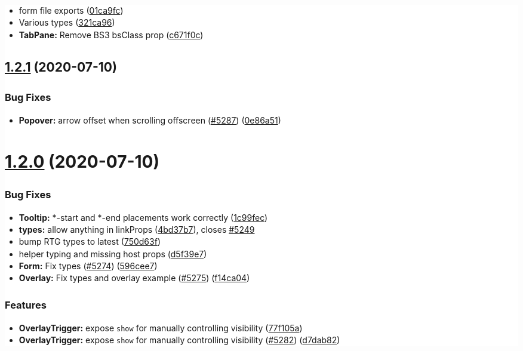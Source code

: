 * form file exports ([01ca9fc](https://github.com/react-bootstrap/react-bootstrap/commit/01ca9fca4703b148ed686f025b0dfd8fedadb97e))
* Various types ([321ca96](https://github.com/react-bootstrap/react-bootstrap/commit/321ca961cca3aa006ad38dfeafbf558ef395e688))
* **TabPane:** Remove BS3 bsClass prop ([c671f0c](https://github.com/react-bootstrap/react-bootstrap/commit/c671f0c03b9cf8a8332c8bad08d9818b164f3dc9))





## [1.2.1](https://github.com/react-bootstrap/react-bootstrap/compare/v1.2.0...v1.2.1) (2020-07-10)


### Bug Fixes

* **Popover:** arrow offset when scrolling offscreen ([#5287](https://github.com/react-bootstrap/react-bootstrap/issues/5287)) ([0e86a51](https://github.com/react-bootstrap/react-bootstrap/commit/0e86a51b0680deeb1bb8a0361bb04a235cfc4e77))





# [1.2.0](https://github.com/react-bootstrap/react-bootstrap/compare/v1.1.1...v1.2.0) (2020-07-10)


### Bug Fixes

* **Tooltip:** *-start and *-end placements work correctly ([1c99fec](https://github.com/react-bootstrap/react-bootstrap/commit/1c99fec378472f1ea13c2c5389c9c63e8d6542b8))
* **types:** allow anything in linkProps ([4bd37b7](https://github.com/react-bootstrap/react-bootstrap/commit/4bd37b7e9e3126605fa791a1b84ab8b9699ede57)), closes [#5249](https://github.com/react-bootstrap/react-bootstrap/issues/5249)
* bump RTG types to latest ([750d63f](https://github.com/react-bootstrap/react-bootstrap/commit/750d63fe730f68d242b7fe6f8cfd2d6088a2d398))
* helper typing and missing host props ([d5f39e7](https://github.com/react-bootstrap/react-bootstrap/commit/d5f39e7be4cefa134249f3ad28ddb1a2d1e31ba5))
* **Form:** Fix types ([#5274](https://github.com/react-bootstrap/react-bootstrap/issues/5274)) ([596cee7](https://github.com/react-bootstrap/react-bootstrap/commit/596cee7e02482aa544f0871ee303a25f66e9c878))
* **Overlay:** Fix types and overlay example ([#5275](https://github.com/react-bootstrap/react-bootstrap/issues/5275)) ([f14ca04](https://github.com/react-bootstrap/react-bootstrap/commit/f14ca04848bbfe52b6655e9bba5408ec87a53c8e))


### Features

* **OverlayTrigger:** expose `show` for manually controlling visibility ([77f105a](https://github.com/react-bootstrap/react-bootstrap/commit/77f105a8221754762343f5020ec20323a6dbd152))
* **OverlayTrigger:** expose `show` for manually controlling visibility ([#5282](https://github.com/react-bootstrap/react-bootstrap/issues/5282)) ([d7dab82](https://github.com/react-bootstrap/react-bootstrap/commit/d7dab828b617e765d3ba9a1c7d94bf47de02ae99))
